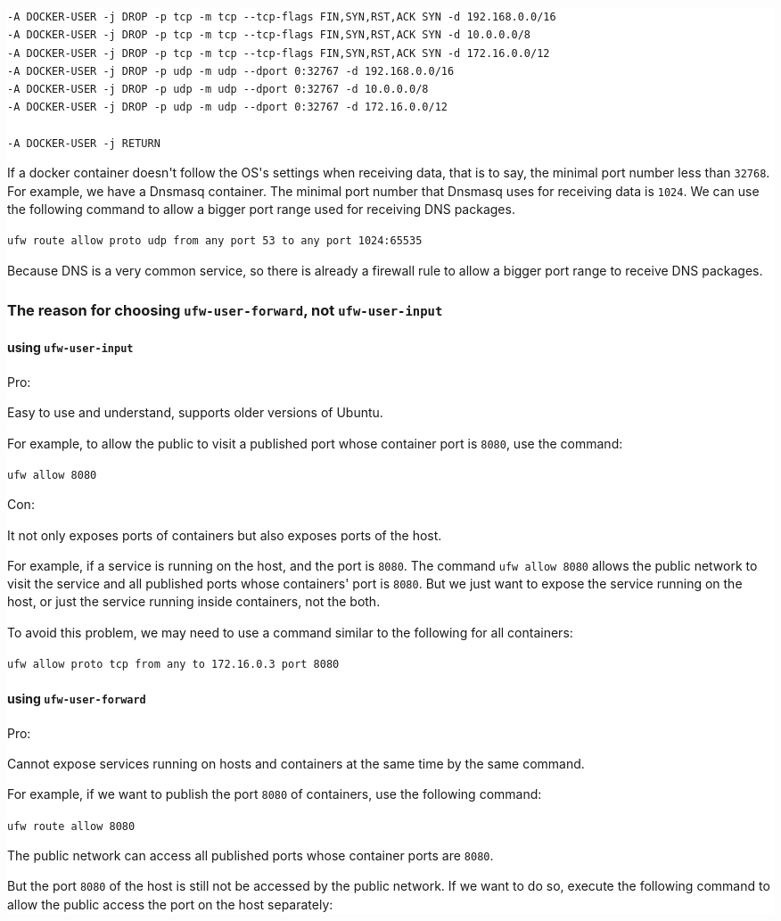     -A DOCKER-USER -j DROP -p tcp -m tcp --tcp-flags FIN,SYN,RST,ACK SYN -d 192.168.0.0/16
    -A DOCKER-USER -j DROP -p tcp -m tcp --tcp-flags FIN,SYN,RST,ACK SYN -d 10.0.0.0/8
    -A DOCKER-USER -j DROP -p tcp -m tcp --tcp-flags FIN,SYN,RST,ACK SYN -d 172.16.0.0/12
    -A DOCKER-USER -j DROP -p udp -m udp --dport 0:32767 -d 192.168.0.0/16
    -A DOCKER-USER -j DROP -p udp -m udp --dport 0:32767 -d 10.0.0.0/8
    -A DOCKER-USER -j DROP -p udp -m udp --dport 0:32767 -d 172.16.0.0/12

    -A DOCKER-USER -j RETURN

If a docker container doesn't follow the OS's settings when receiving data, that is to say, the minimal port number less than `32768`. For example, we have a Dnsmasq container. The minimal port number that Dnsmasq uses for receiving data is `1024`. We can use the following command to allow a bigger port range used for receiving DNS packages.

    ufw route allow proto udp from any port 53 to any port 1024:65535

Because DNS is a very common service, so there is already a firewall rule to allow a bigger port range to receive DNS packages.

### The reason for choosing `ufw-user-forward`, not `ufw-user-input`

#### using `ufw-user-input`

Pro:

Easy to use and understand, supports older versions of Ubuntu.

For example, to allow the public to visit a published port whose container port is `8080`, use the command:

    ufw allow 8080

Con:

It not only exposes ports of containers but also exposes ports of the host.

For example, if a service is running on the host, and the port is `8080`. The command `ufw allow 8080` allows the public network to visit the service and all published ports whose containers' port is `8080`. But we just want to expose the service running on the host, or just the service running inside containers, not the both.

To avoid this problem, we may need to use a command similar to the following for all containers:

    ufw allow proto tcp from any to 172.16.0.3 port 8080

#### using `ufw-user-forward`

Pro:

Cannot expose services running on hosts and containers at the same time by the same command.

For example, if we want to publish the port `8080` of containers, use the following command:

    ufw route allow 8080

The public network can access all published ports whose container ports are `8080`.

But the port `8080` of the host is still not be accessed by the public network. If we want to do so, execute the following command to allow the public access the port on the host separately:
